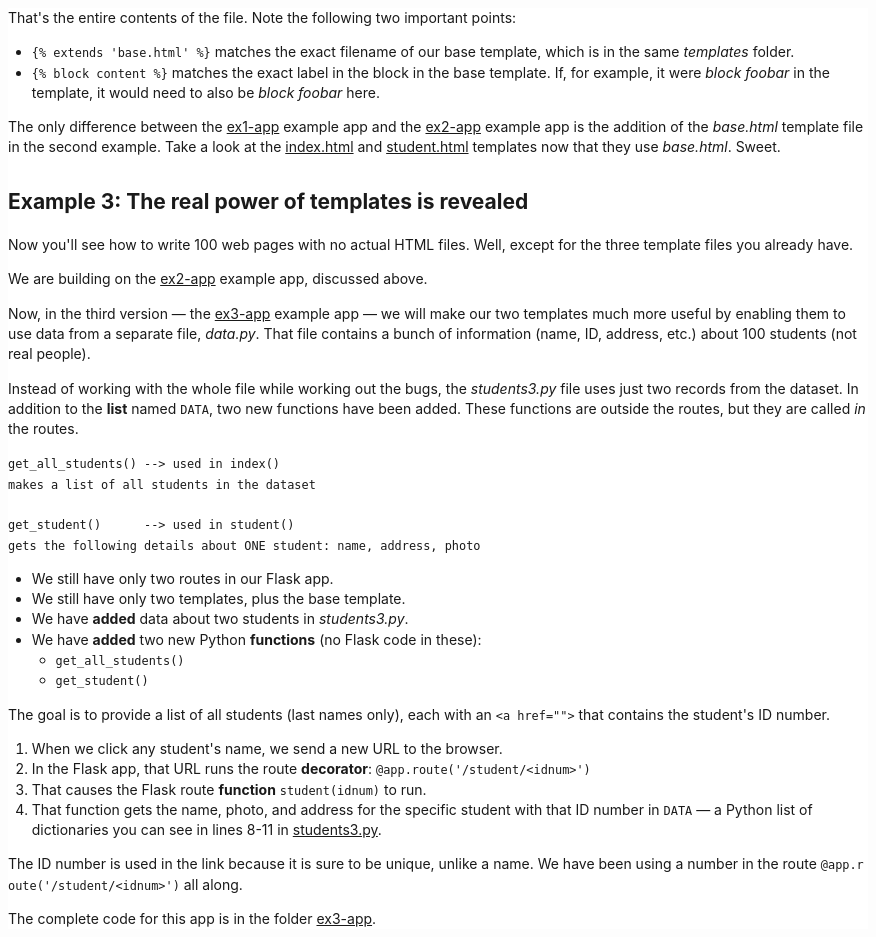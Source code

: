 
That's the entire contents of the file. Note the following two important points:

* `{% extends 'base.html' %}` matches the exact filename of our base template, which is in the same *templates* folder.
* `{% block content %}` matches the exact label in the block in the base template. If, for example, it were *block foobar* in the template, it would need to also be *block foobar* here.

The only difference between the [ex1-app](ex1-app) example app and the  [ex2-app](ex2-app) example app is the addition of the *base.html* template file in the second example. Take a look at the [index.html](ex2-app/templates/index.html) and [student.html](ex2-app/templates/student.html) templates now that they use *base.html*. Sweet.

## Example 3: The real power of templates is revealed

Now you'll see how to write 100 web pages with no actual HTML files. Well, except for the three template files you already have.

We are building on the  [ex2-app](ex2-app) example app, discussed above.

Now, in the third version &mdash; the  [ex3-app](ex3-app) example app &mdash; we will make our two templates much more useful by enabling them to use data from a separate file, *data.py*. That file contains a bunch of information (name, ID, address, etc.) about 100 students (not real people).

Instead of working with the whole file while working out the bugs, the *students3.py* file uses just two records from the dataset. In addition to the **list** named `DATA`, two new functions have been added. These functions are outside the routes, but they are called *in* the routes.

```
get_all_students() --> used in index()
makes a list of all students in the dataset

get_student()      --> used in student()
gets the following details about ONE student: name, address, photo
```

* We still have only two routes in our Flask app.
* We still have only two templates, plus the base template.
* We have **added** data about two students in *students3.py*.
* We have **added** two new Python **functions** (no Flask code in these):
   * `get_all_students()`
   * `get_student()`

The goal is to provide a list of all students (last names only), each with an `<a href="">` that contains the student's ID number.

1. When we click any student's name, we send a new URL to the browser.
2. In the Flask app, that URL runs the route **decorator**: `@app.route('/student/<idnum>')`
2. That causes the Flask route **function** `student(idnum)` to run.
3. That function gets the name, photo, and address for the specific student with that ID number in `DATA` &mdash; a Python list of dictionaries you can see in lines 8-11 in [students3.py](ex3-app/students3.py).

The ID number is used in the link because it is sure to be unique, unlike a name. We have been using a number in the route `@app.route('/student/<idnum>')` all along.

The complete code for this app is in the folder [ex3-app](ex3-app).
